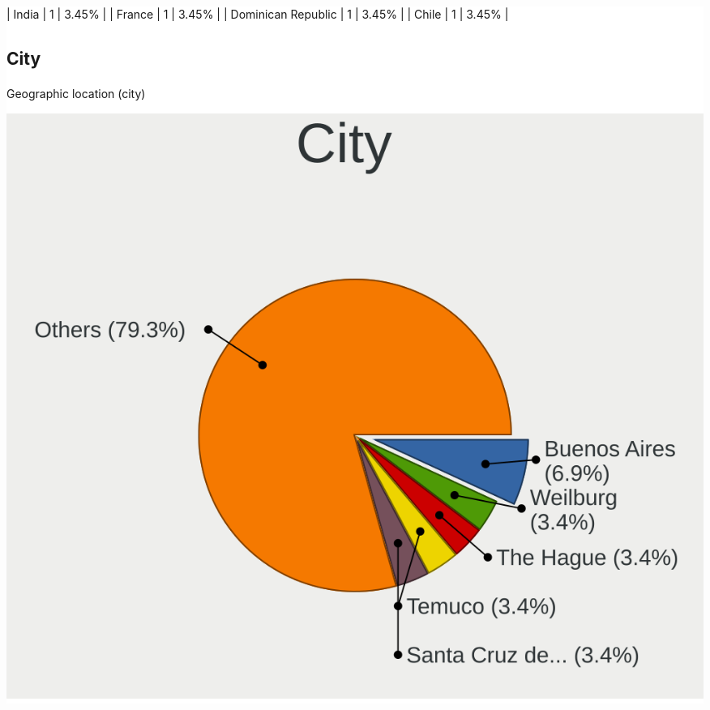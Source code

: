 | India              | 1         | 3.45%   |
| France             | 1         | 3.45%   |
| Dominican Republic | 1         | 3.45%   |
| Chile              | 1         | 3.45%   |

City
----

Geographic location (city)

![City](./All/images/pie_chart/node_city.svg)
